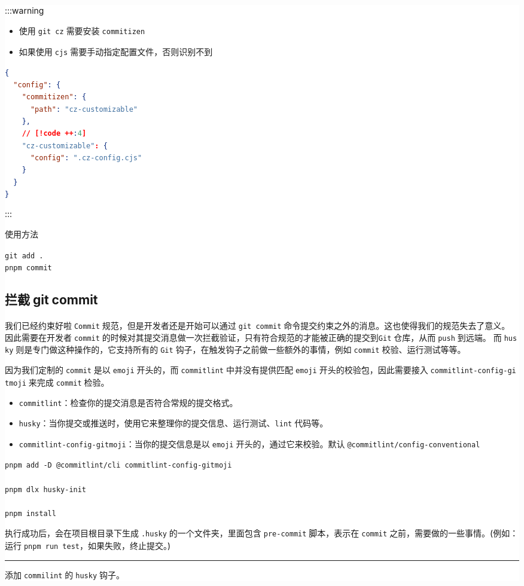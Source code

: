 :::warning

- 使用 `git cz` 需要安装 `commitizen`

- 如果使用 `cjs` 需要手动指定配置文件，否则识别不到

```json lines
{
  "config": {
    "commitizen": {
      "path": "cz-customizable"
    },
    // [!code ++:4]
    "cz-customizable": {
      "config": ".cz-config.cjs"
    }
  }
}
```

:::

使用方法

```shell
git add .
pnpm commit
```

## 拦截 git commit


我们已经约束好啦 `Commit` 规范，但是开发者还是开始可以通过 `git commit` 命令提交约束之外的消息。这也使得我们的规范失去了意义。
因此需要在开发者 `commit` 的时候对其提交消息做一次拦截验证，只有符合规范的才能被正确的提交到`Git` 仓库，从而 `push` 到远端。
而 `husky` 则是专门做这种操作的，它支持所有的 `Git` 钩子，在触发钩子之前做一些额外的事情，例如 `commit` 校验、运行测试等等。

因为我们定制的 `commit` 是以 `emoji` 开头的，而 `commitlint` 中并没有提供匹配 `emoji` 开头的校验包，因此需要接入 `commitlint-config-gitmoji` 来完成 `commit` 检验。

- `commitlint`：检查你的提交消息是否符合常规的提交格式。

- `husky`：当你提交或推送时，使用它来整理你的提交信息、运行测试、`lint` 代码等。

- `commitlint-config-gitmoji`：当你的提交信息是以 `emoji` 开头的，通过它来校验。默认 `@commitlint/config-conventional`

```shell
pnpm add -D @commitlint/cli commitlint-config-gitmoji

pnpm dlx husky-init 

pnpm install
```

执行成功后，会在项目根目录下生成 `.husky` 的一个文件夹，里面包含 `pre-commit` 脚本，表示在 `commit` 之前，需要做的一些事情。(例如：运行 `pnpm run test`，如果失败，终止提交。)

---
添加 `commilint` 的 `husky` 钩子。
